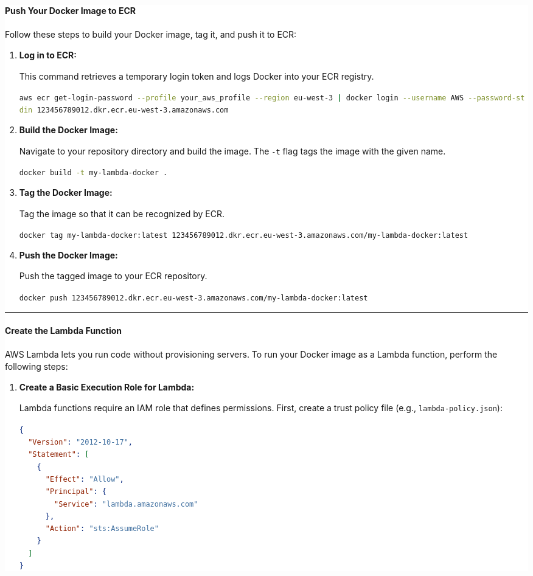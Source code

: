 
#### Push Your Docker Image to ECR

Follow these steps to build your Docker image, tag it, and push it to ECR:

1. **Log in to ECR:**

   This command retrieves a temporary login token and logs Docker into your ECR registry.

   ```bash
   aws ecr get-login-password --profile your_aws_profile --region eu-west-3 | docker login --username AWS --password-stdin 123456789012.dkr.ecr.eu-west-3.amazonaws.com
   ```

2. **Build the Docker Image:**

   Navigate to your repository directory and build the image. The `-t` flag tags the image with the given name.

   ```bash
   docker build -t my-lambda-docker .
   ```

3. **Tag the Docker Image:**

   Tag the image so that it can be recognized by ECR.

   ```bash
   docker tag my-lambda-docker:latest 123456789012.dkr.ecr.eu-west-3.amazonaws.com/my-lambda-docker:latest
   ```

4. **Push the Docker Image:**

   Push the tagged image to your ECR repository.

   ```bash
   docker push 123456789012.dkr.ecr.eu-west-3.amazonaws.com/my-lambda-docker:latest
   ```

---

#### Create the Lambda Function

AWS Lambda lets you run code without provisioning servers. To run your Docker image as a Lambda function, perform the following steps:

1. **Create a Basic Execution Role for Lambda:**

   Lambda functions require an IAM role that defines permissions. First, create a trust policy file (e.g., `lambda-policy.json`):

   ```json
   {
     "Version": "2012-10-17",
     "Statement": [
       {
         "Effect": "Allow",
         "Principal": {
           "Service": "lambda.amazonaws.com"
         },
         "Action": "sts:AssumeRole"
       }
     ]
   }
   ```
